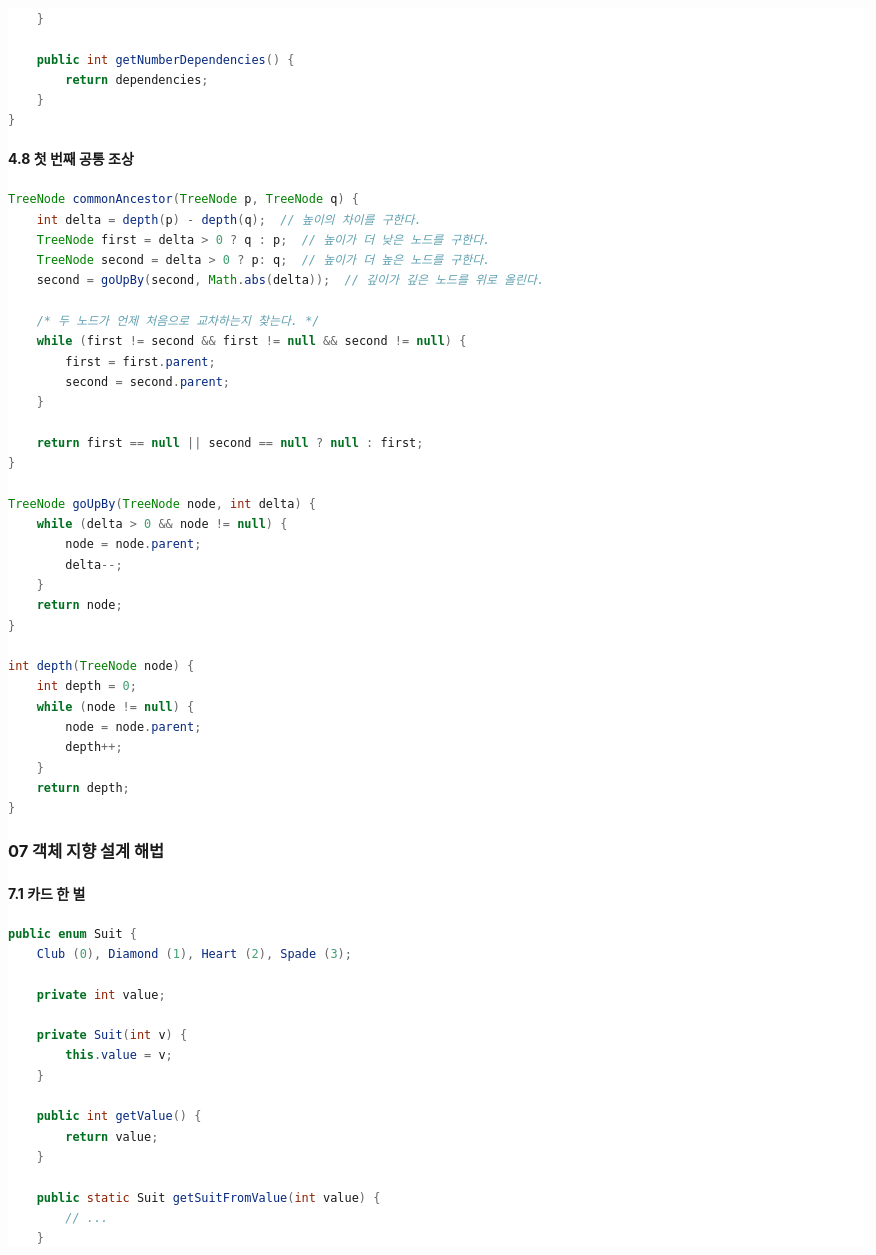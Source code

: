 ```java
    }

    public int getNumberDependencies() {
        return dependencies;
    }
}
```

#### 4.8 첫 번째 공통 조상

```java
TreeNode commonAncestor(TreeNode p, TreeNode q) {
    int delta = depth(p) - depth(q);  // 높이의 차이를 구한다.
    TreeNode first = delta > 0 ? q : p;  // 높이가 더 낮은 노드를 구한다.
    TreeNode second = delta > 0 ? p: q;  // 높이가 더 높은 노드를 구한다.
    second = goUpBy(second, Math.abs(delta));  // 깊이가 깊은 노드를 위로 올린다.

    /* 두 노드가 언제 처음으로 교차하는지 찾는다. */
    while (first != second && first != null && second != null) {
        first = first.parent;
        second = second.parent;
    }

    return first == null || second == null ? null : first;
}

TreeNode goUpBy(TreeNode node, int delta) {
    while (delta > 0 && node != null) {
        node = node.parent;
        delta--;
    }
    return node;
}

int depth(TreeNode node) {
    int depth = 0;
    while (node != null) {
        node = node.parent;
        depth++;
    }
    return depth;
}
```

### 07 객체 지향 설계 해법
#### 7.1 카드 한 벌

```java
public enum Suit {
    Club (0), Diamond (1), Heart (2), Spade (3);

    private int value;

    private Suit(int v) {
        this.value = v;
    }

    public int getValue() {
        return value;
    }

    public static Suit getSuitFromValue(int value) {
        // ...
    }
```